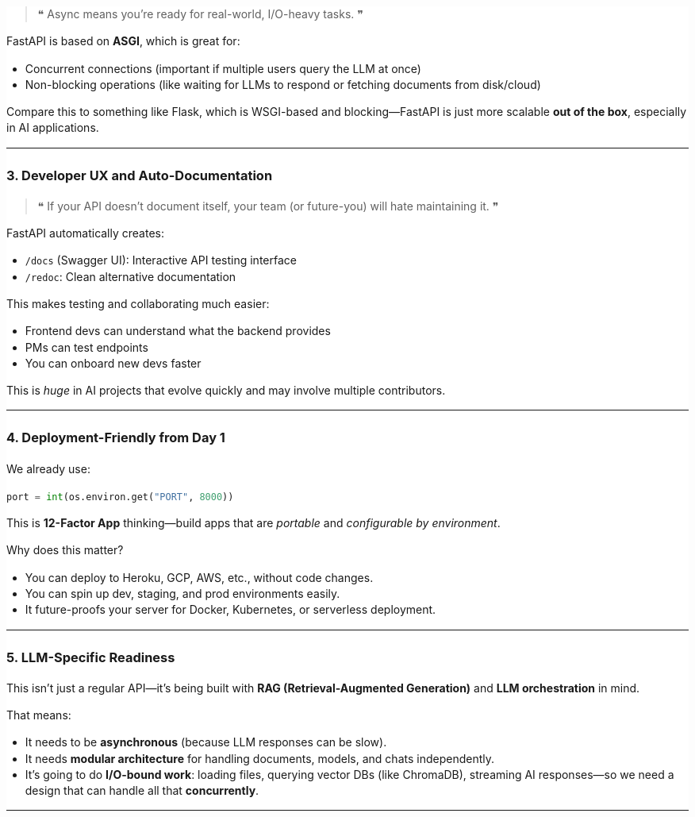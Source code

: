 > ❝ Async means you’re ready for real-world, I/O-heavy tasks. ❞

FastAPI is based on **ASGI**, which is great for:
- Concurrent connections (important if multiple users query the LLM at once)
- Non-blocking operations (like waiting for LLMs to respond or fetching documents from disk/cloud)

Compare this to something like Flask, which is WSGI-based and blocking—FastAPI is just more scalable **out of the box**, especially in AI applications.

---

### 3. **Developer UX and Auto-Documentation**

> ❝ If your API doesn’t document itself, your team (or future-you) will hate maintaining it. ❞

FastAPI automatically creates:
- `/docs` (Swagger UI): Interactive API testing interface
- `/redoc`: Clean alternative documentation

This makes testing and collaborating much easier:
- Frontend devs can understand what the backend provides
- PMs can test endpoints
- You can onboard new devs faster

This is *huge* in AI projects that evolve quickly and may involve multiple contributors.

---

### 4. **Deployment-Friendly from Day 1**

We already use:
```python
port = int(os.environ.get("PORT", 8000))
```
This is **12-Factor App** thinking—build apps that are *portable* and *configurable by environment*.

Why does this matter?
- You can deploy to Heroku, GCP, AWS, etc., without code changes.
- You can spin up dev, staging, and prod environments easily.
- It future-proofs your server for Docker, Kubernetes, or serverless deployment.

---

### 5. **LLM-Specific Readiness**

This isn’t just a regular API—it’s being built with **RAG (Retrieval-Augmented Generation)** and **LLM orchestration** in mind.

That means:
- It needs to be **asynchronous** (because LLM responses can be slow).
- It needs **modular architecture** for handling documents, models, and chats independently.
- It’s going to do **I/O-bound work**: loading files, querying vector DBs (like ChromaDB), streaming AI responses—so we need a design that can handle all that **concurrently**.

---
